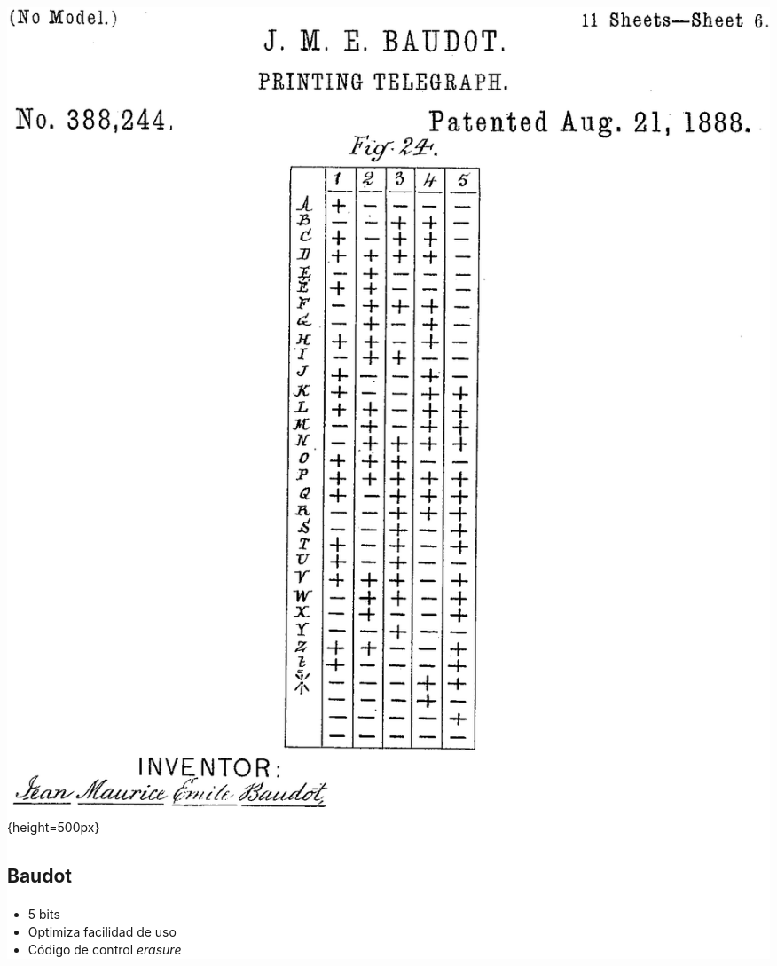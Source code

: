 ![](Baudot_Code_-_from_1888_patent.png){height=500px}

## Baudot

- 5 bits
- Optimiza facilidad de uso
- Código de control *erasure*
